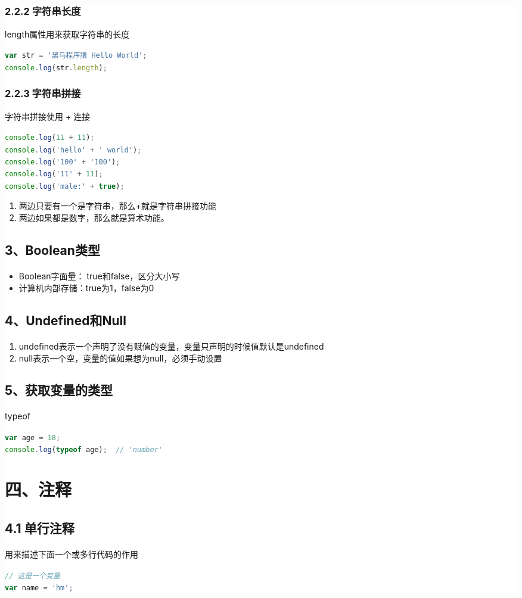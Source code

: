### 2.2.2 字符串长度

length属性用来获取字符串的长度

```javascript
var str = '黑马程序猿 Hello World';
console.log(str.length);
```

### 2.2.3 字符串拼接

字符串拼接使用 + 连接

```javascript
console.log(11 + 11);
console.log('hello' + ' world');
console.log('100' + '100');
console.log('11' + 11);
console.log('male:' + true);
```

1. 两边只要有一个是字符串，那么+就是字符串拼接功能
2. 两边如果都是数字，那么就是算术功能。

## 3、Boolean类型

- Boolean字面量：  true和false，区分大小写
- 计算机内部存储：true为1，false为0

## 4、Undefined和Null

1. undefined表示一个声明了没有赋值的变量，变量只声明的时候值默认是undefined
2. null表示一个空，变量的值如果想为null，必须手动设置

## 5、获取变量的类型

typeof

```js
var age = 18;
console.log(typeof age);  // 'number'
```

# 四、注释

## 4.1 单行注释

用来描述下面一个或多行代码的作用

```js
// 这是一个变量
var name = 'hm';
```
